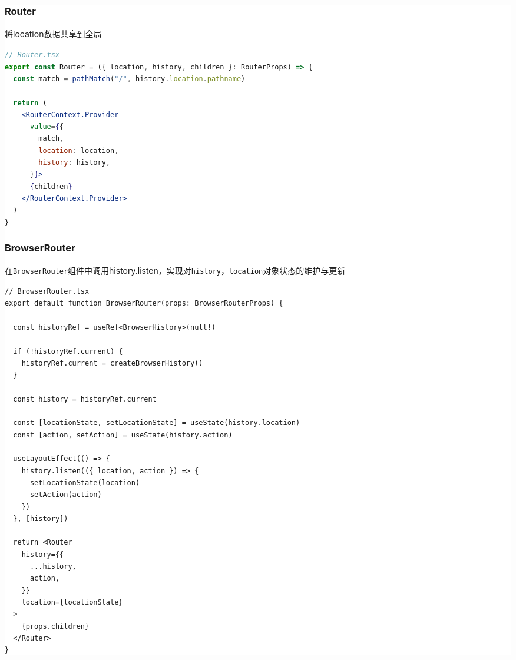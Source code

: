 ### Router

将location数据共享到全局

```jsx
// Router.tsx
export const Router = ({ location, history, children }: RouterProps) => {
  const match = pathMatch("/", history.location.pathname)

  return (
    <RouterContext.Provider
      value={{
        match,
        location: location,
        history: history,
      }}>
      {children}
    </RouterContext.Provider>
  )
}
```

### BrowserRouter

在`BrowserRouter`组件中调用history.listen，实现对`history`，`location`对象状态的维护与更新

```tsx
// BrowserRouter.tsx
export default function BrowserRouter(props: BrowserRouterProps) {

  const historyRef = useRef<BrowserHistory>(null!)

  if (!historyRef.current) {
    historyRef.current = createBrowserHistory()
  }

  const history = historyRef.current

  const [locationState, setLocationState] = useState(history.location)
  const [action, setAction] = useState(history.action)

  useLayoutEffect(() => {
    history.listen(({ location, action }) => {
      setLocationState(location)
      setAction(action)
    })
  }, [history])

  return <Router
    history={{
      ...history,
      action,
    }}
    location={locationState}
  >
    {props.children}
  </Router>
}
```

